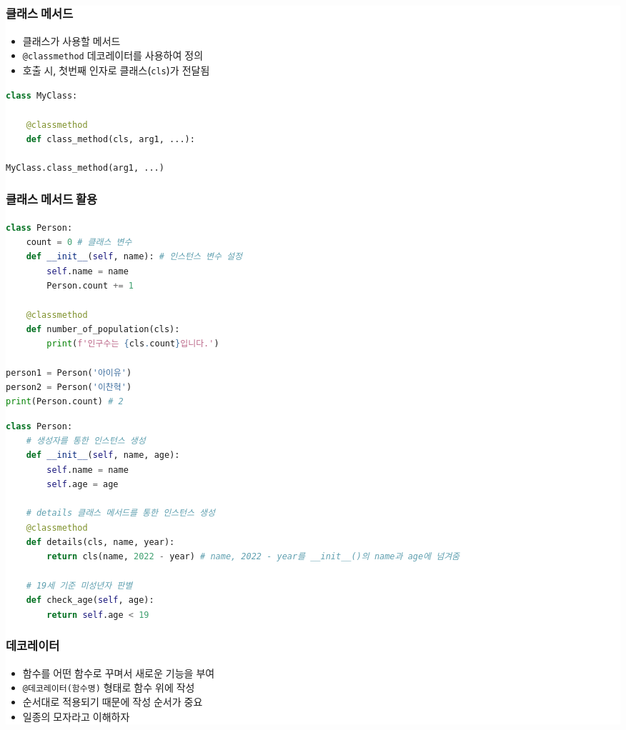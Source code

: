 ### 클래스 메서드

- 클래스가 사용할 메서드
- `@classmethod` 데코레이터를 사용하여 정의
- 호출 시, 첫번째 인자로 클래스(`cls`)가 전달됨

```python
class MyClass:

	@classmethod
	def class_method(cls, arg1, ...):

MyClass.class_method(arg1, ...)
```

### 클래스 메서드 활용

```python
class Person:
	count = 0 # 클래스 변수
	def __init__(self, name): # 인스턴스 변수 설정
		self.name = name
		Person.count += 1

	@classmethod
	def number_of_population(cls):
		print(f'인구수는 {cls.count}입니다.')

person1 = Person('아이유')
person2 = Person('이찬혁')
print(Person.count) # 2
```
```python
class Person:
    # 생성자를 통한 인스턴스 생성
    def __init__(self, name, age):
        self.name = name
        self.age = age

    # details 클래스 메서드를 통한 인스턴스 생성
    @classmethod
    def details(cls, name, year):
        return cls(name, 2022 - year) # name, 2022 - year를 __init__()의 name과 age에 넘겨줌

    # 19세 기준 미성년자 판별
    def check_age(self, age):
        return self.age < 19
```

### 데코레이터

- 함수를 어떤 함수로 꾸며서 새로운 기능을 부여
- `@데코레이터(함수명)` 형태로 함수 위에 작성
- 순서대로 적용되기 때문에 작성 순서가 중요
- 일종의 모자라고 이해하자
